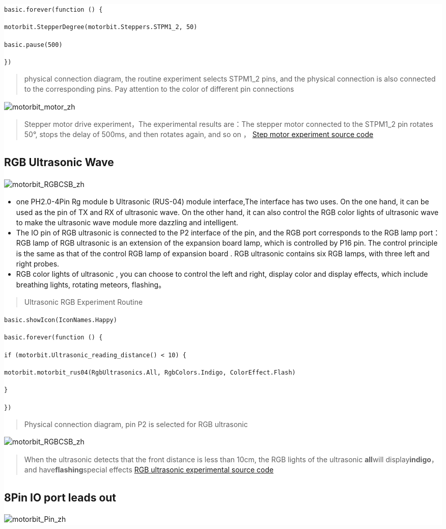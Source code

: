 `basic.forever(function () {`

  `motorbit.StepperDegree(motorbit.Steppers.STPM1_2, 50)`

  `basic.pause(500)`

`})`

> physical connection diagram, the routine experiment selects STPM1_2 pins, and the physical connection is also connected to the corresponding pins. Pay attention to the color of different pin connections

![motorbit_motor_zh](motorbit/motorbit_stepper_zh.png)
> Stepper motor drive experiment，The experimental results are：The stepper motor connected to the STPM1_2 pin rotates 50°, stops the delay of 500ms, and then rotates again, and so on ， [Step motor experiment source code](https://makecode.microbit.org/_41a2Trhpfe55)


## RGB Ultrasonic Wave
![motorbit_RGBCSB_zh](motorbit/en/RGB_ultrasonic.png)

* one PH2.0-4Pin Rg module b Ultrasonic (RUS-04) module interface,The interface has two uses. On the one hand, it can be used as the pin of TX and RX of ultrasonic wave. On the other hand, it can also control the RGB color lights of ultrasonic wave to make the ultrasonic wave module more dazzling and intelligent.
* The IO pin of RGB ultrasonic is connected to the P2 interface of the pin, and the RGB port corresponds to the RGB lamp port：RGB lamp of RGB ultrasonic  is an extension of the expansion board lamp, which is controlled by P16 pin. The control principle is the same as that of the control RGB lamp of expansion board . RGB ultrasonic contains six RGB lamps, with three left and right probes.
* RGB color lights of ultrasonic , you can choose to control the left and right, display color and display effects, which include breathing lights, rotating meteors, flashing。
> Ultrasonic RGB Experiment Routine

`basic.showIcon(IconNames.Happy)`

`basic.forever(function () {`

  `if (motorbit.Ultrasonic_reading_distance() < 10) {`

​    `motorbit.motorbit_rus04(RgbUltrasonics.All, RgbColors.Indigo, ColorEffect.Flash)`

  `}`

`})`

> Physical connection diagram, pin P2 is selected for RGB ultrasonic

![motorbit_RGBCSB_zh](motorbit/motorbit_RGBCSB_zh.png)
> When the ultrasonic detects that the front distance is less than 10cm, the RGB lights of the ultrasonic **all**will display**indigo**， and have**flashing**special effects  [RGB ultrasonic experimental source code](https://makecode.microbit.org/_TUqXfUJ2c19c)

## 8Pin IO port leads out
![motorbit_Pin_zh](motorbit/en/IO.png)
